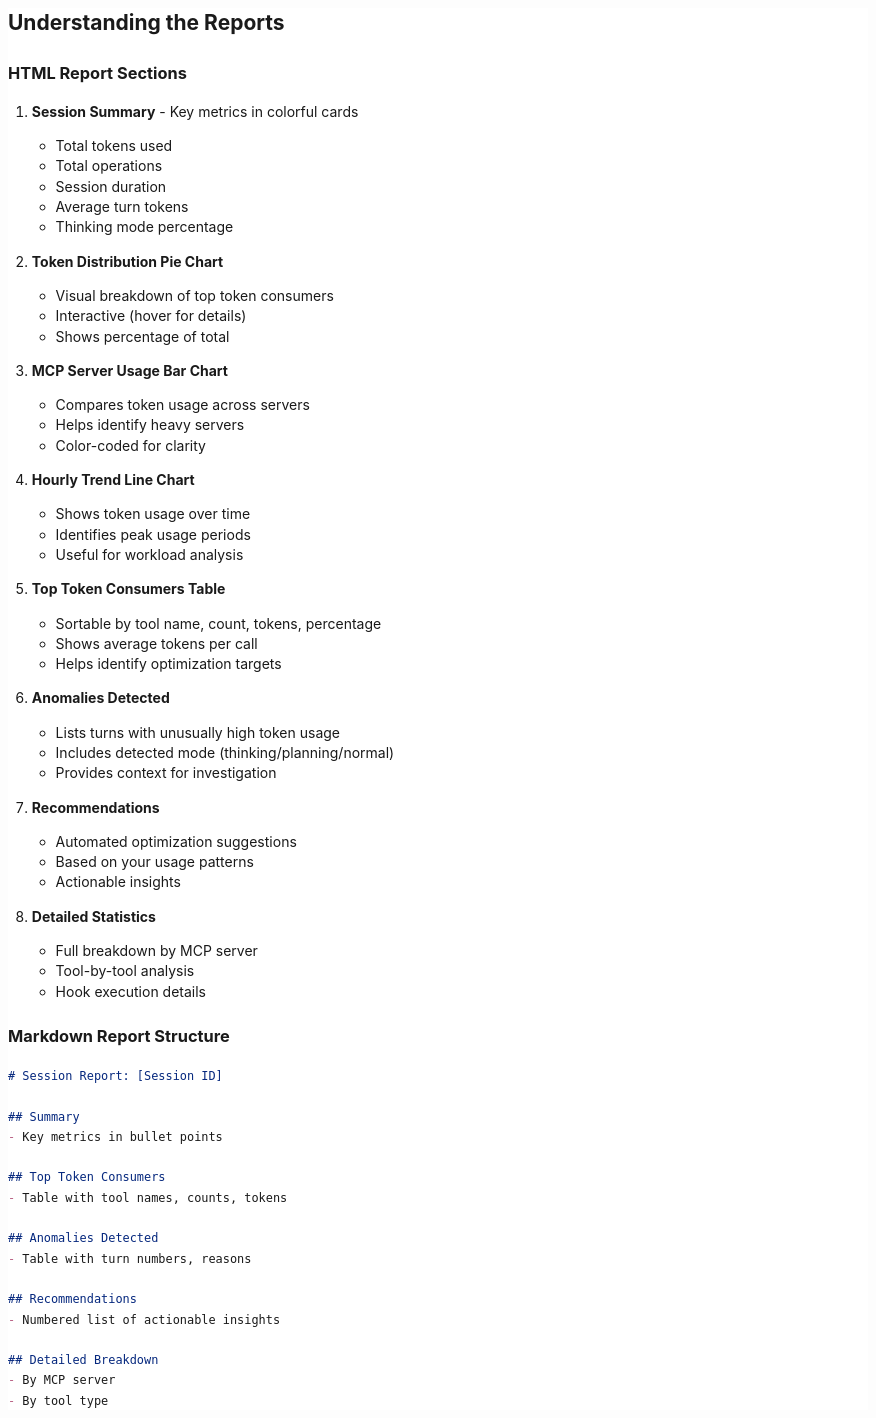 ## Understanding the Reports

### HTML Report Sections

1. **Session Summary** - Key metrics in colorful cards
   - Total tokens used
   - Total operations
   - Session duration
   - Average turn tokens
   - Thinking mode percentage

2. **Token Distribution Pie Chart**
   - Visual breakdown of top token consumers
   - Interactive (hover for details)
   - Shows percentage of total

3. **MCP Server Usage Bar Chart**
   - Compares token usage across servers
   - Helps identify heavy servers
   - Color-coded for clarity

4. **Hourly Trend Line Chart**
   - Shows token usage over time
   - Identifies peak usage periods
   - Useful for workload analysis

5. **Top Token Consumers Table**
   - Sortable by tool name, count, tokens, percentage
   - Shows average tokens per call
   - Helps identify optimization targets

6. **Anomalies Detected**
   - Lists turns with unusually high token usage
   - Includes detected mode (thinking/planning/normal)
   - Provides context for investigation

7. **Recommendations**
   - Automated optimization suggestions
   - Based on your usage patterns
   - Actionable insights

8. **Detailed Statistics**
   - Full breakdown by MCP server
   - Tool-by-tool analysis
   - Hook execution details

### Markdown Report Structure

```markdown
# Session Report: [Session ID]

## Summary
- Key metrics in bullet points

## Top Token Consumers
- Table with tool names, counts, tokens

## Anomalies Detected
- Table with turn numbers, reasons

## Recommendations
- Numbered list of actionable insights

## Detailed Breakdown
- By MCP server
- By tool type
```